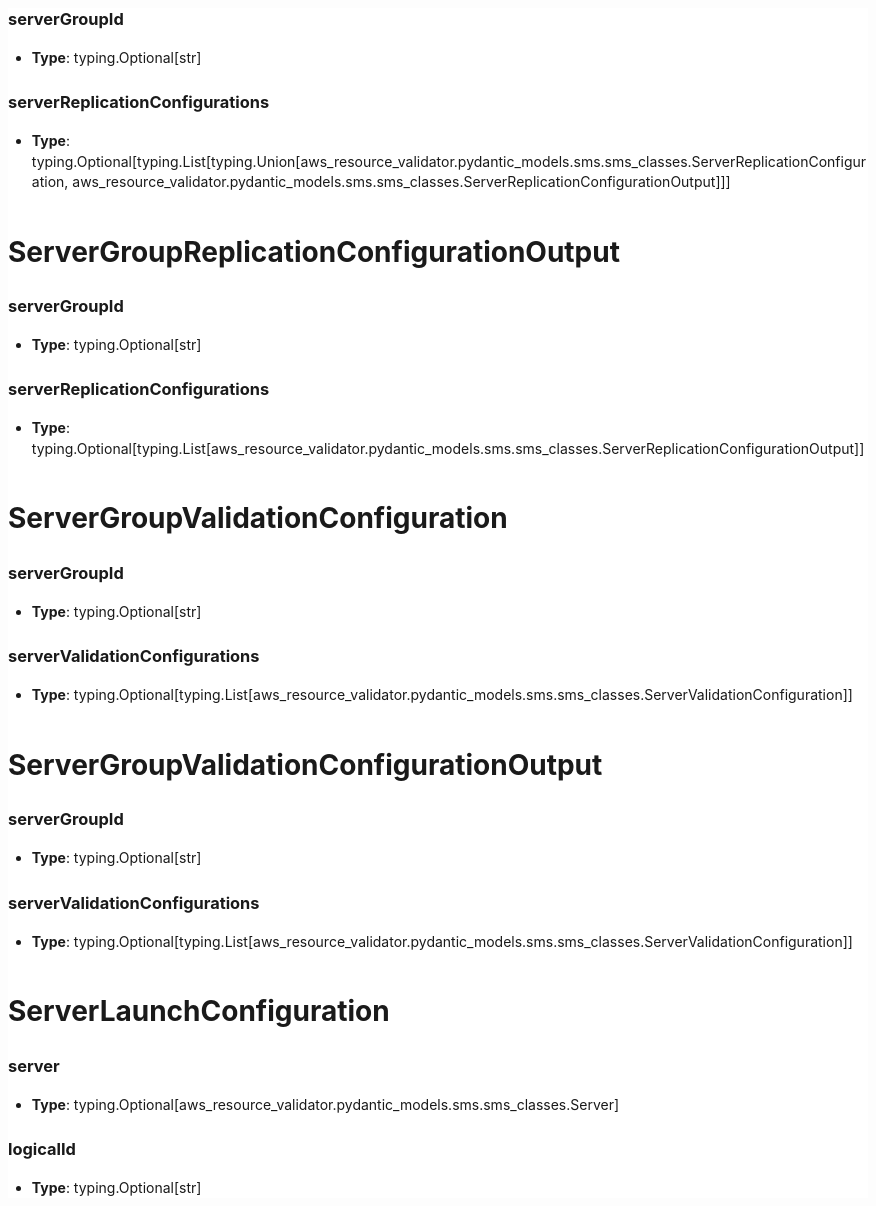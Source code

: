 ### serverGroupId
- **Type**: typing.Optional[str]

### serverReplicationConfigurations
- **Type**: typing.Optional[typing.List[typing.Union[aws_resource_validator.pydantic_models.sms.sms_classes.ServerReplicationConfiguration, aws_resource_validator.pydantic_models.sms.sms_classes.ServerReplicationConfigurationOutput]]]


# ServerGroupReplicationConfigurationOutput

### serverGroupId
- **Type**: typing.Optional[str]

### serverReplicationConfigurations
- **Type**: typing.Optional[typing.List[aws_resource_validator.pydantic_models.sms.sms_classes.ServerReplicationConfigurationOutput]]


# ServerGroupValidationConfiguration

### serverGroupId
- **Type**: typing.Optional[str]

### serverValidationConfigurations
- **Type**: typing.Optional[typing.List[aws_resource_validator.pydantic_models.sms.sms_classes.ServerValidationConfiguration]]


# ServerGroupValidationConfigurationOutput

### serverGroupId
- **Type**: typing.Optional[str]

### serverValidationConfigurations
- **Type**: typing.Optional[typing.List[aws_resource_validator.pydantic_models.sms.sms_classes.ServerValidationConfiguration]]


# ServerLaunchConfiguration

### server
- **Type**: typing.Optional[aws_resource_validator.pydantic_models.sms.sms_classes.Server]

### logicalId
- **Type**: typing.Optional[str]
